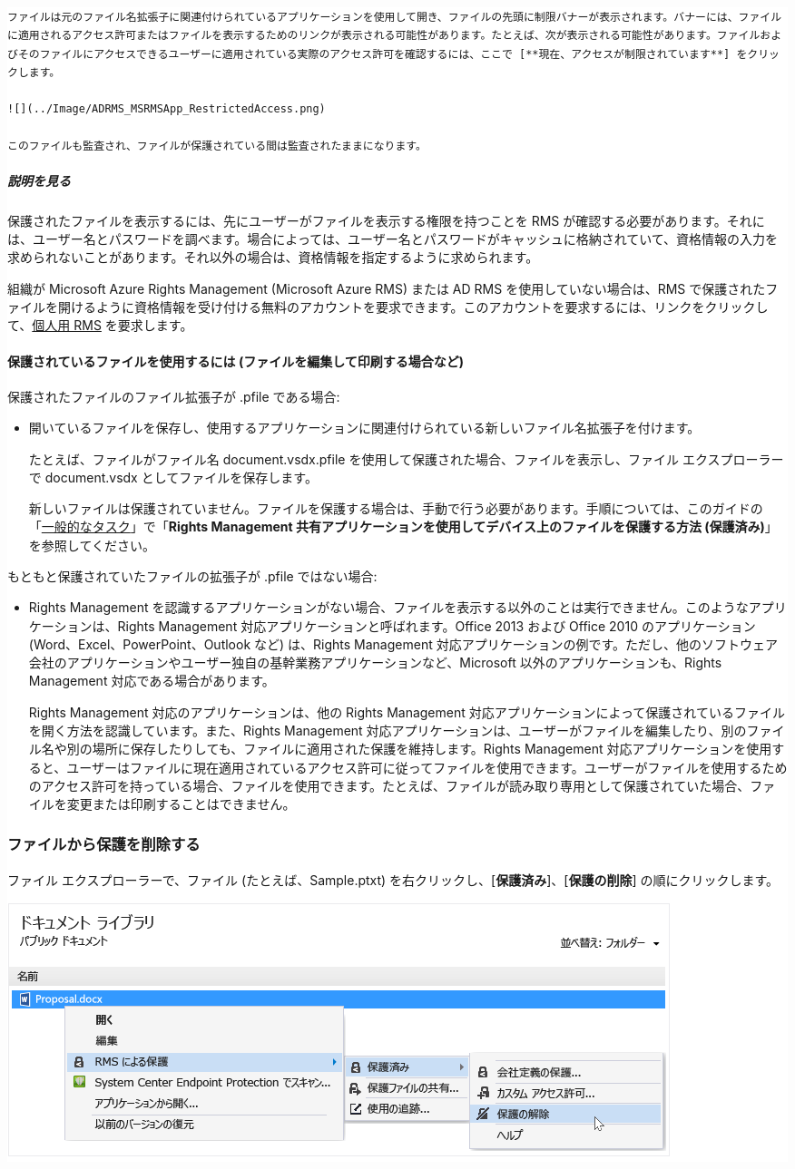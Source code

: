     ファイルは元のファイル名拡張子に関連付けられているアプリケーションを使用して開き、ファイルの先頭に制限バナーが表示されます。バナーには、ファイルに適用されるアクセス許可またはファイルを表示するためのリンクが表示される可能性があります。たとえば、次が表示される可能性があります。ファイルおよびそのファイルにアクセスできるユーザーに適用されている実際のアクセス許可を確認するには、ここで [**現在、アクセスが制限されています**] をクリックします。

    ![](../Image/ADRMS_MSRMSApp_RestrictedAccess.png)

    このファイルも監査され、ファイルが保護されている間は監査されたままになります。

##### 説明を見る
保護されたファイルを表示するには、先にユーザーがファイルを表示する権限を持つことを RMS が確認する必要があります。それには、ユーザー名とパスワードを調べます。場合によっては、ユーザー名とパスワードがキャッシュに格納されていて、資格情報の入力を求められないことがあります。それ以外の場合は、資格情報を指定するように求められます。

組織が Microsoft Azure Rights Management (Microsoft Azure RMS) または AD RMS を使用していない場合は、RMS で保護されたファイルを開けるように資格情報を受け付ける無料のアカウントを要求できます。このアカウントを要求するには、リンクをクリックして、[個人用 RMS](http://go.microsoft.com/fwlink/?LinkId=309469) を要求します。

#### <a name="BKMK_UserDefined"></a>保護されているファイルを使用するには (ファイルを編集して印刷する場合など)
保護されたファイルのファイル拡張子が .pfile である場合:

-   開いているファイルを保存し、使用するアプリケーションに関連付けられている新しいファイル名拡張子を付けます。

    たとえば、ファイルがファイル名 document.vsdx.pfile を使用して保護された場合、ファイルを表示し、ファイル エクスプローラーで document.vsdx としてファイルを保存します。

    新しいファイルは保護されていません。ファイルを保護する場合は、手動で行う必要があります。手順については、このガイドの「[一般的なタスク](../Topic/Rights_Management_sharing_application_user_guide_-_revision_for_single_topic.md#BKMK_UsingMSRMSApp)」で「**Rights Management 共有アプリケーションを使用してデバイス上のファイルを保護する方法 (保護済み)**」を参照してください。

もともと保護されていたファイルの拡張子が .pfile ではない場合:

-   Rights Management を認識するアプリケーションがない場合、ファイルを表示する以外のことは実行できません。このようなアプリケーションは、Rights Management 対応アプリケーションと呼ばれます。Office 2013 および Office 2010 のアプリケーション (Word、Excel、PowerPoint、Outlook など) は、Rights Management 対応アプリケーションの例です。ただし、他のソフトウェア会社のアプリケーションやユーザー独自の基幹業務アプリケーションなど、Microsoft 以外のアプリケーションも、Rights Management 対応である場合があります。

    Rights Management 対応のアプリケーションは、他の Rights Management 対応アプリケーションによって保護されているファイルを開く方法を認識しています。また、Rights Management 対応アプリケーションは、ユーザーがファイルを編集したり、別のファイル名や別の場所に保存したりしても、ファイルに適用された保護を維持します。Rights Management 対応アプリケーションを使用すると、ユーザーはファイルに現在適用されているアクセス許可に従ってファイルを使用できます。ユーザーがファイルを使用するためのアクセス許可を持っている場合、ファイルを使用できます。たとえば、ファイルが読み取り専用として保護されていた場合、ファイルを変更または印刷することはできません。

### <a name="BKMK_RemoveProtection"></a>ファイルから保護を削除する
ファイル エクスプローラーで、ファイル (たとえば、Sample.ptxt) を右クリックし、[**保護済み**]、[**保護の削除**] の順にクリックします。

![](../Image/ADRMS_MSRMSApp_RemoveProtection.png)
